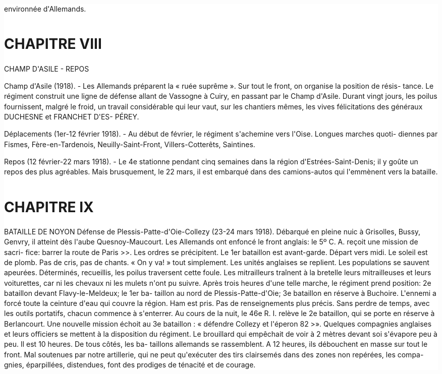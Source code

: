 environnée d'Allemands.


# CHAPITRE VIII
CHAMP D'ASILE - REPOS

Champ d'Asile (1918). - Les Allemands préparent la « ruée
suprême ». Sur tout le front, on organise la position de résis-
tance. Le régiment construit une ligne de défense allant de
Vassogne à Cuiry, en passant par le Champ d'Asile. Durant
vingt jours, les poilus fournissent, malgré le froid, un travail
considérable qui leur vaut, sur les chantiers mêmes, les vives
félicitations des généraux DUCHESNE et FRANCHET D'ES-
PÉREY.

Déplacements (1er-12 février 1918). - Au début de février,
le régiment s'achemine vers l'Oise. Longues marches quoti-
diennes par Fismes, Fère-en-Tardenois, Neuilly-Saint-Front,
Villers-Cotterêts, Saintines.

Repos (12 février-22 mars 1918). - Le 4e stationne pendant
cinq semaines dans la région d'Estrées-Saint-Denis; il y goûte
un repos des plus agréables. Mais brusquement, le 22 mars,
il est embarqué dans des camions-autos qui l'emmènent vers
la bataille.


# CHAPITRE IX
BATAILLE DE NOYON
Défense de Plessis-Patte-d'Oie-Collezy (23-24 mars 1918).
Débarqué en pleine nuic à Grisolles, Bussy, Genvry, il
atteint dès l'aube Quesnoy-Maucourt. Les Allemands ont
enfoncé le front anglais: le 5º C. A. reçoit une mission de sacri-
fice: barrer la route de Paris >>.
Les ordres se précipitent. Le 1er bataillon est avant-garde.
Départ vers midi. Le soleil est de plomb. Pas de cris, pas de
chants. « On y va! » tout simplement.
Les unités anglaises se replient. Les populations se sauvent
apeurées. Déterminés, recueillis, les poilus traversent cette
foule. Les mitrailleurs traînent à la bretelle leurs mitrailleuses
et leurs voiturettes, car ni les chevaux ni les mulets n'ont pu
suivre.
Après trois heures d'une telle marche, le régiment prend
position: 2e bataillon devant Flavy-le-Meldeux; le 1er ba-
taillon au nord de Plessis-Patte-d'Oie; 3e bataillon en réserve
à Buchoire.
L'ennemi a forcé toute la ceinture d'eau qui couvre la
région. Ham est pris. Pas de renseignements plus précis. Sans
perdre de temps, avec les outils portatifs, chacun commence
à s'enterrer.
Au cours de la nuit, le 46e R. I. relève le 2e bataillon, qui
se porte en réserve à Berlancourt. Une nouvelle mission
échoit au 3e bataillon : « défendre Collezy et l'éperon 82 >».
Quelques compagnies anglaises et leurs officiers se mettent
à la disposition du régiment.
Le brouillard qui empêchait de voir à 2 mètres devant soi
s'évapore peu à peu. Il est 10 heures. De tous côtés, les ba-
taillons allemands se rassemblent. A 12 heures, ils débouchent
en masse sur tout le front.
Mal soutenues par notre artillerie, qui ne peut qu'exécuter
des tirs clairsemés dans des zones non repérées, les compa-
gnies, éparpillées, distendues, font des prodiges de ténacité
et de courage.